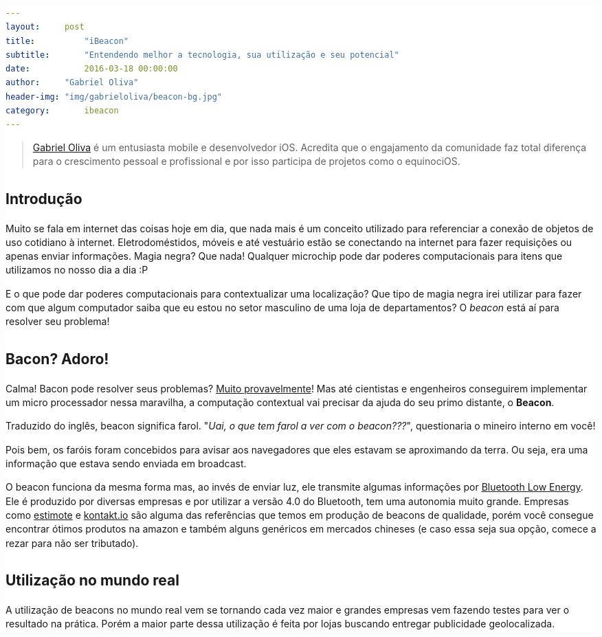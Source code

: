 ```yaml
---
layout:		post
title:			"iBeacon"
subtitle:		"Entendendo melhor a tecnologia, sua utilização e seu potencial"
date:			2016-03-18 00:00:00
author:		"Gabriel Oliva"
header-img:	"img/gabrieloliva/beacon-bg.jpg"
category:		ibeacon
---
```

> [Gabriel Oliva](twitter.com/gabrieloliva_) é um entusiasta mobile e desenvolvedor iOS. Acredita que o engajamento da comunidade faz total diferença para o crescimento pessoal e profissional e por isso participa de projetos como o equinociOS.


## Introdução
Muito se fala em internet das coisas hoje em dia, que nada mais é um conceito utilizado para referenciar a conexão de objetos de uso cotidiano à internet. Eletrodoméstidos, móveis e até vestuário estão se conectando na internet para fazer requisições ou apenas enviar informações. Magia negra? Que nada! Qualquer microchip pode dar poderes computacionais para itens que utilizamos no nosso dia a dia :P

E o que pode dar poderes computacionais para contextualizar uma localização? Que tipo de magia negra irei utilizar para fazer com que algum computador saiba que eu estou no setor masculino de uma loja de departamentos? O *beacon* está aí para resolver seu problema!



## Bacon? Adoro!
Calma! Bacon pode resolver seus problemas? [Muito provavelmente](http://www.listentolena.com/wp-content/uploads/2013/07/Change-Your-Life-With-Bacon-1.jpg)! Mas até cientistas e engenheiros conseguirem implementar um micro processador nessa maravilha, a computação contextual vai precisar da ajuda do seu primo distante, o **Beacon**.

Traduzido do inglês, beacon significa farol. "*Uai, o que tem farol a ver com o beacon???*", questionaria o mineiro interno em você!

Pois bem, os faróis foram concebidos para avisar aos navegadores que eles estavam se aproximando da terra. Ou seja, era uma informação que estava sendo enviada em broadcast.

O beacon funciona da mesma forma mas, ao invés de enviar luz, ele transmite algumas informações por [Bluetooth Low Energy](https://www.bluetooth.com/what-is-bluetooth-technology/bluetooth-technology-basics/low-energy). Ele é produzido por diversas empresas e por utilizar a versão 4.0 do Bluetooth, tem uma autonomia muito grande. Empresas como [estimote](http://estimote.com/) e [kontakt.io](http://kontakt.io/) são alguma das referências que temos em produção de beacons de qualidade, porém você consegue encontrar ótimos produtos na amazon e também alguns genéricos em mercados chineses (e caso essa seja sua opção, comece a rezar para não ser tributado).


## Utilização no mundo real
A utilização de beacons no mundo real vem se tornando cada vez maior e grandes empresas vem fazendo testes para ver o resultado na prática. Porém a maior parte dessa utilização é feita por lojas buscando entregar publicidade geolocalizada.
